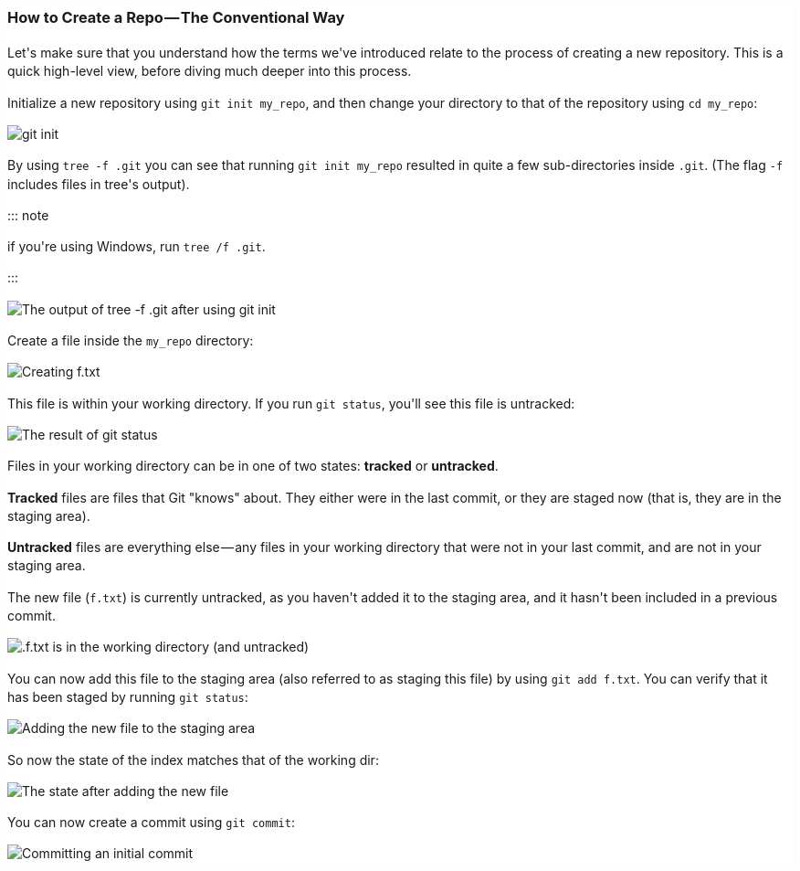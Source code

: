 ### How to Create a Repo — The Conventional Way

Let's make sure that you understand how the terms we've introduced relate to the process of creating a new repository. This is a quick high-level view, before diving much deeper into this process.

Initialize a new repository using `git init my_repo`, and then change your directory to that of the repository using `cd my_repo`:

![`git init`](https://freecodecamp.org/news/content/images/2023/12/git_init.png)

By using `tree -f .git` you can see that running `git init my_repo` resulted in quite a few sub-directories inside <FontIcon icon="fas fa-folder-open"/>`.git`. (The flag `-f` includes files in tree's output).

::: note

if you're using <FontIcon icon="fa-brands fa-windows"/>Windows, run `tree /f .git`.

:::

![The output of `tree -f .git` after using `git init`](https://freecodecamp.org/news/content/images/2023/12/git_init_tree_f.png)

Create a file inside the <FontIcon icon="fas fa-folder-open"/>`my_repo` directory:

![Creating <FontIcon icon="fas fa-file-lines"/>`f.txt`](https://freecodecamp.org/news/content/images/2023/12/create_f_txt.png)

This file is within your working directory. If you run `git status`, you'll see this file is untracked:

![The result of `git status`](https://freecodecamp.org/news/content/images/2023/12/create_f_txt_git_status.png)

Files in your working directory can be in one of two states: **tracked** or **untracked**.

**Tracked** files are files that Git "knows" about. They either were in the last commit, or they are staged now (that is, they are in the staging area).

**Untracked** files are everything else — any files in your working directory that were not in your last commit, and are not in your staging area.

The new file (<FontIcon icon="fas fa-file-lines"/>`f.txt`) is currently untracked, as you haven't added it to the staging area, and it hasn't been included in a previous commit.

![.<FontIcon icon="fas fa-file-lines"/>`f.txt` is in the working directory (and untracked)](https://freecodecamp.org/news/content/images/2023/12/drawing_new_untracked_file.png)

You can now add this file to the staging area (also referred to as staging this file) by using `git add f.txt`. You can verify that it has been staged by running `git status`:

![Adding the new file to the staging area](https://freecodecamp.org/news/content/images/2023/12/git_add_status.png)

So now the state of the index matches that of the working dir:

![The state after adding the new file](https://freecodecamp.org/news/content/images/2023/12/drawing_new_staged_file.png)

You can now create a commit using `git commit`:

![Committing an initial commit](https://freecodecamp.org/news/content/images/2023/12/initial_commit.png)
